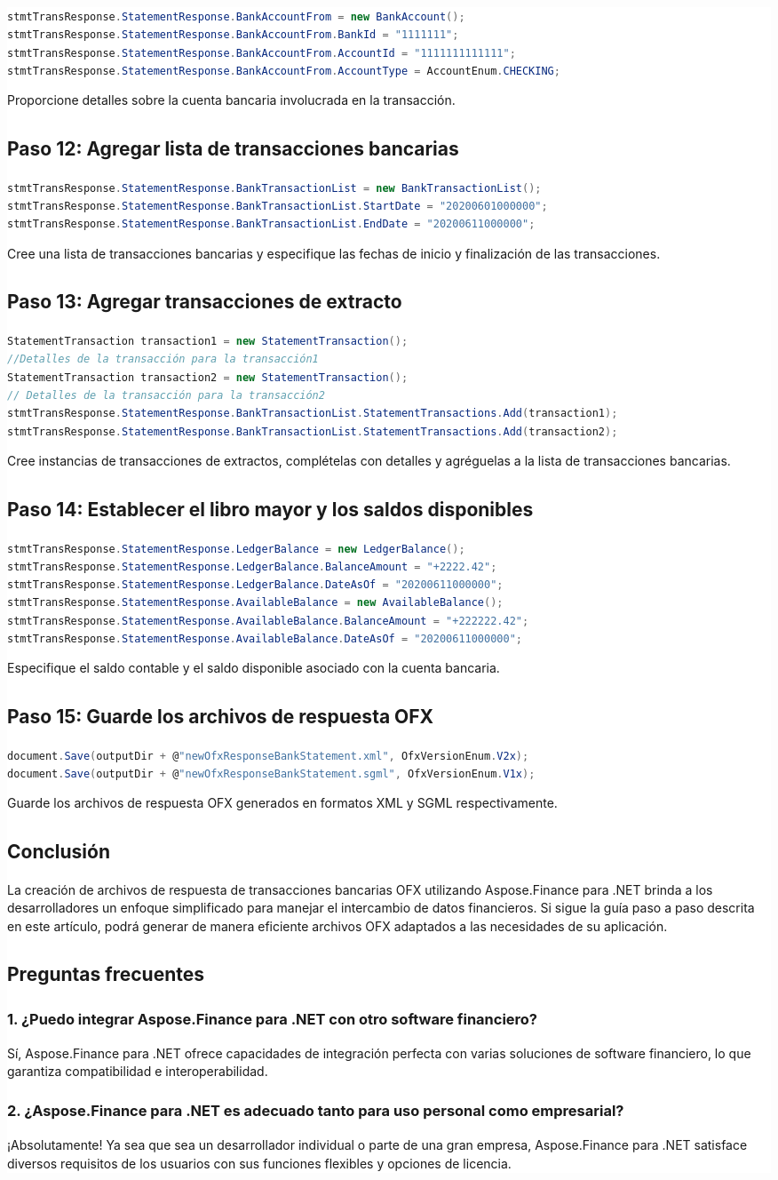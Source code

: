 ```csharp
stmtTransResponse.StatementResponse.BankAccountFrom = new BankAccount();
stmtTransResponse.StatementResponse.BankAccountFrom.BankId = "1111111";
stmtTransResponse.StatementResponse.BankAccountFrom.AccountId = "1111111111111";
stmtTransResponse.StatementResponse.BankAccountFrom.AccountType = AccountEnum.CHECKING;
```
Proporcione detalles sobre la cuenta bancaria involucrada en la transacción.
## Paso 12: Agregar lista de transacciones bancarias
```csharp
stmtTransResponse.StatementResponse.BankTransactionList = new BankTransactionList();
stmtTransResponse.StatementResponse.BankTransactionList.StartDate = "20200601000000";
stmtTransResponse.StatementResponse.BankTransactionList.EndDate = "20200611000000";
```
Cree una lista de transacciones bancarias y especifique las fechas de inicio y finalización de las transacciones.
## Paso 13: Agregar transacciones de extracto
```csharp
StatementTransaction transaction1 = new StatementTransaction();
//Detalles de la transacción para la transacción1
StatementTransaction transaction2 = new StatementTransaction();
// Detalles de la transacción para la transacción2
stmtTransResponse.StatementResponse.BankTransactionList.StatementTransactions.Add(transaction1);
stmtTransResponse.StatementResponse.BankTransactionList.StatementTransactions.Add(transaction2);
```
Cree instancias de transacciones de extractos, complételas con detalles y agréguelas a la lista de transacciones bancarias.
## Paso 14: Establecer el libro mayor y los saldos disponibles
```csharp
stmtTransResponse.StatementResponse.LedgerBalance = new LedgerBalance();
stmtTransResponse.StatementResponse.LedgerBalance.BalanceAmount = "+2222.42";
stmtTransResponse.StatementResponse.LedgerBalance.DateAsOf = "20200611000000";
stmtTransResponse.StatementResponse.AvailableBalance = new AvailableBalance();
stmtTransResponse.StatementResponse.AvailableBalance.BalanceAmount = "+222222.42";
stmtTransResponse.StatementResponse.AvailableBalance.DateAsOf = "20200611000000";
```
Especifique el saldo contable y el saldo disponible asociado con la cuenta bancaria.
## Paso 15: Guarde los archivos de respuesta OFX
```csharp
document.Save(outputDir + @"newOfxResponseBankStatement.xml", OfxVersionEnum.V2x);
document.Save(outputDir + @"newOfxResponseBankStatement.sgml", OfxVersionEnum.V1x);
```
Guarde los archivos de respuesta OFX generados en formatos XML y SGML respectivamente.
## Conclusión
La creación de archivos de respuesta de transacciones bancarias OFX utilizando Aspose.Finance para .NET brinda a los desarrolladores un enfoque simplificado para manejar el intercambio de datos financieros. Si sigue la guía paso a paso descrita en este artículo, podrá generar de manera eficiente archivos OFX adaptados a las necesidades de su aplicación.
## Preguntas frecuentes
### 1. ¿Puedo integrar Aspose.Finance para .NET con otro software financiero?
Sí, Aspose.Finance para .NET ofrece capacidades de integración perfecta con varias soluciones de software financiero, lo que garantiza compatibilidad e interoperabilidad.
### 2. ¿Aspose.Finance para .NET es adecuado tanto para uso personal como empresarial?
¡Absolutamente! Ya sea que sea un desarrollador individual o parte de una gran empresa, Aspose.Finance para .NET satisface diversos requisitos de los usuarios con sus funciones flexibles y opciones de licencia.